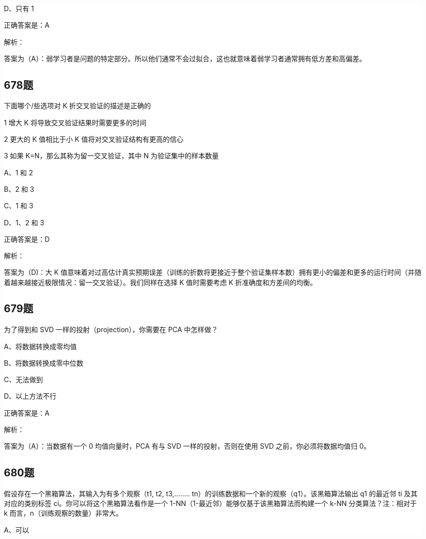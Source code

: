 D、只有 1



正确答案是：A

解析：

答案为（A）：弱学习者是问题的特定部分。所以他们通常不会过拟合，这也就意味着弱学习者通常拥有低方差和高偏差。

## 678题

下面哪个/些选项对 K 折交叉验证的描述是正确的

1 增大 K 将导致交叉验证结果时需要更多的时间

2 更大的 K 值相比于小 K 值将对交叉验证结构有更高的信心

3 如果 K=N，那么其称为留一交叉验证，其中 N 为验证集中的样本数量

A、1 和 2

B、2 和 3

C、1 和 3

D、1、2 和 3



正确答案是：D

解析：

答案为（D)：大 K 值意味着对过高估计真实预期误差（训练的折数将更接近于整个验证集样本数）拥有更小的偏差和更多的运行时间（并随着越来越接近极限情况：留一交叉验证）。我们同样在选择 K 值时需要考虑 K 折准确度和方差间的均衡。

## 679题

为了得到和 SVD 一样的投射（projection），你需要在 PCA 中怎样做？

A、将数据转换成零均值

B、将数据转换成零中位数

C、无法做到

D、以上方法不行



正确答案是：A

解析：

答案为（A）：当数据有一个 0 均值向量时，PCA 有与 SVD 一样的投射，否则在使用 SVD 之前，你必须将数据均值归 0。

## 680题

假设存在一个黑箱算法，其输入为有多个观察（t1, t2, t3,…….. tn）的训练数据和一个新的观察（q1）。该黑箱算法输出 q1 的最近邻 ti 及其对应的类别标签 ci。你可以将这个黑箱算法看作是一个 1-NN（1-最近邻）能够仅基于该黑箱算法而构建一个 k-NN 分类算法？注：相对于 k 而言，n（训练观察的数量）非常大。

A、可以
